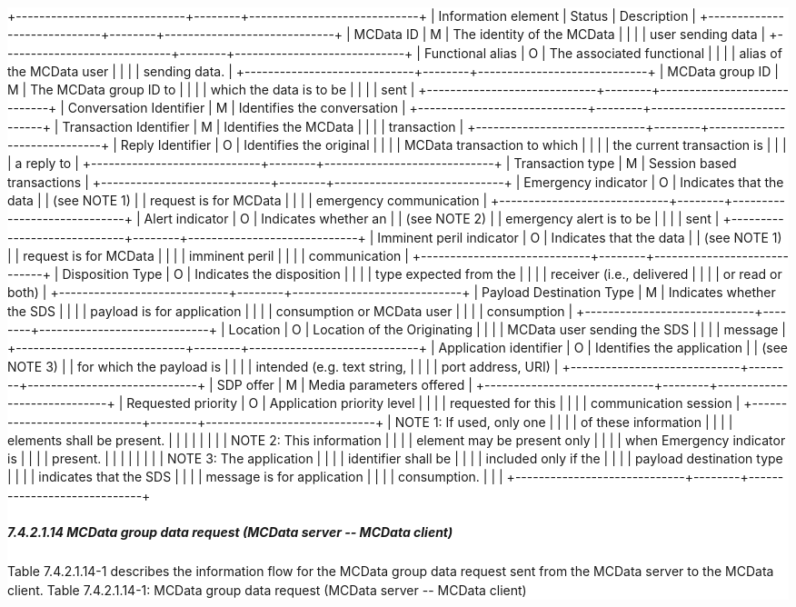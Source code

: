 +-----------------------------+--------+-----------------------------+ | Information element | Status | Description | +-----------------------------+--------+-----------------------------+ | MCData ID | M | The identity of the MCData | | | | user sending data | +-----------------------------+--------+-----------------------------+ | Functional alias | O | The associated functional | | | | alias of the MCData user | | | | sending data. | +-----------------------------+--------+-----------------------------+ | MCData group ID | M | The MCData group ID to | | | | which the data is to be | | | | sent | +-----------------------------+--------+-----------------------------+ | Conversation Identifier | M | Identifies the conversation | +-----------------------------+--------+-----------------------------+ | Transaction Identifier | M | Identifies the MCData | | | | transaction | +-----------------------------+--------+-----------------------------+ | Reply Identifier | O | Identifies the original | | | | MCData transaction to which | | | | the current transaction is | | | | a reply to | +-----------------------------+--------+-----------------------------+ | Transaction type | M | Session based transactions | +-----------------------------+--------+-----------------------------+ | Emergency indicator | O | Indicates that the data | | (see NOTE 1) | | request is for MCData | | | | emergency communication | +-----------------------------+--------+-----------------------------+ | Alert indicator | O | Indicates whether an | | (see NOTE 2) | | emergency alert is to be | | | | sent | +-----------------------------+--------+-----------------------------+ | Imminent peril indicator | O | Indicates that the data | | (see NOTE 1) | | request is for MCData | | | | imminent peril | | | | communication | +-----------------------------+--------+-----------------------------+ | Disposition Type | O | Indicates the disposition | | | | type expected from the | | | | receiver (i.e., delivered | | | | or read or both) | +-----------------------------+--------+-----------------------------+ | Payload Destination Type | M | Indicates whether the SDS | | | | payload is for application | | | | consumption or MCData user | | | | consumption | +-----------------------------+--------+-----------------------------+ | Location | O | Location of the Originating | | | | MCData user sending the SDS | | | | message | +-----------------------------+--------+-----------------------------+ | Application identifier | O | Identifies the application | | (see NOTE 3) | | for which the payload is | | | | intended (e.g. text string, | | | | port address, URI) | +-----------------------------+--------+-----------------------------+ | SDP offer | M | Media parameters offered | +-----------------------------+--------+-----------------------------+ | Requested priority | O | Application priority level | | | | requested for this | | | | communication session | +-----------------------------+--------+-----------------------------+ | NOTE 1: If used, only one | | | | of these information | | | | elements shall be present. | | | | | | | | NOTE 2: This information | | | | element may be present only | | | | when Emergency indicator is | | | | present. | | | | | | | | NOTE 3: The application | | | | identifier shall be | | | | included only if the | | | | payload destination type | | | | indicates that the SDS | | | | message is for application | | | | consumption. | | | +-----------------------------+--------+-----------------------------+
##### 7.4.2.1.14 MCData group data request (MCData server -- MCData client)
Table 7.4.2.1.14-1 describes the information flow for the MCData group data
request sent from the MCData server to the MCData client.
Table 7.4.2.1.14-1: MCData group data request (MCData server -- MCData client)